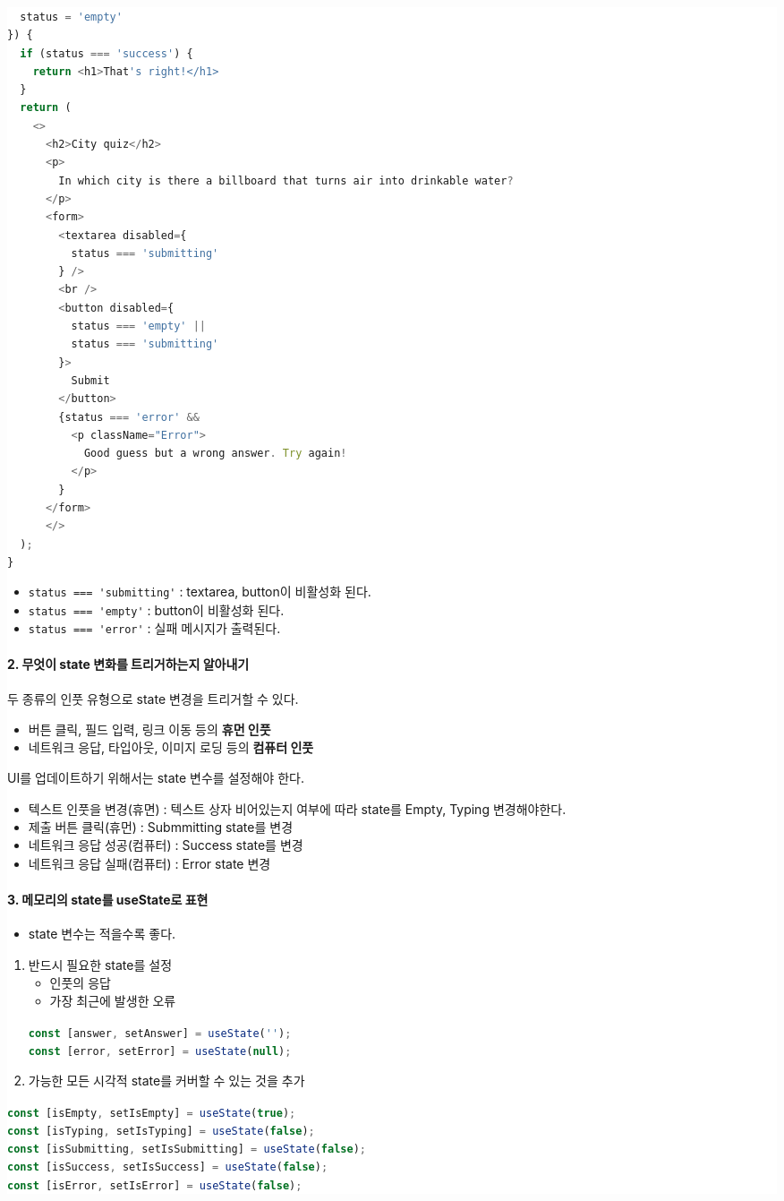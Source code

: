 ```javascript
  status = 'empty'
}) {
  if (status === 'success') {
    return <h1>That's right!</h1>
  }
  return (
    <>
      <h2>City quiz</h2>
      <p>
        In which city is there a billboard that turns air into drinkable water?
      </p>
      <form>
        <textarea disabled={
          status === 'submitting'
        } />
        <br />
        <button disabled={
          status === 'empty' ||
          status === 'submitting'
        }>
          Submit
        </button>
        {status === 'error' &&
          <p className="Error">
            Good guess but a wrong answer. Try again!
          </p>
        }
      </form>
      </>
  );
}
```
- `status === 'submitting'` : textarea, button이 비활성화 된다.
- `status === 'empty'` : button이 비활성화 된다.
- `status === 'error'` : 실패 메시지가 출력된다.

#### 2. 무엇이 state 변화를 트리거하는지 알아내기
두 종류의 인풋 유형으로 state 변경을 트리거할 수 있다.
- 버튼 클릭, 필드 입력, 링크 이동 등의 **휴먼 인풋**
- 네트워크 응답, 타입아웃, 이미지 로딩 등의 **컴퓨터 인풋**

UI를 업데이트하기 위해서는 state 변수를 설정해야 한다.
- 텍스트 인풋을 변경(휴면) : 텍스트 상자 비어있는지 여부에 따라 state를 Empty, Typing 변경해야한다.
- 제출 버튼 클릭(휴먼) : Submmitting state를 변경
- 네트워크 응답 성공(컴퓨터) : Success state를 변경
- 네트워크 응답 실패(컴퓨터) : Error state 변경

#### 3. 메모리의 state를 useState로 표현
- state 변수는 적을수록 좋다.
1. 반드시 필요한 state를 설정
   - 인풋의 응답
   - 가장 최근에 발생한 오류
    ```javascript
    const [answer, setAnswer] = useState('');
    const [error, setError] = useState(null);
    ```
2. 가능한 모든 시각적 state를 커버할 수 있는 것을 추가
```javascript
const [isEmpty, setIsEmpty] = useState(true);
const [isTyping, setIsTyping] = useState(false);
const [isSubmitting, setIsSubmitting] = useState(false);
const [isSuccess, setIsSuccess] = useState(false);
const [isError, setIsError] = useState(false);
```